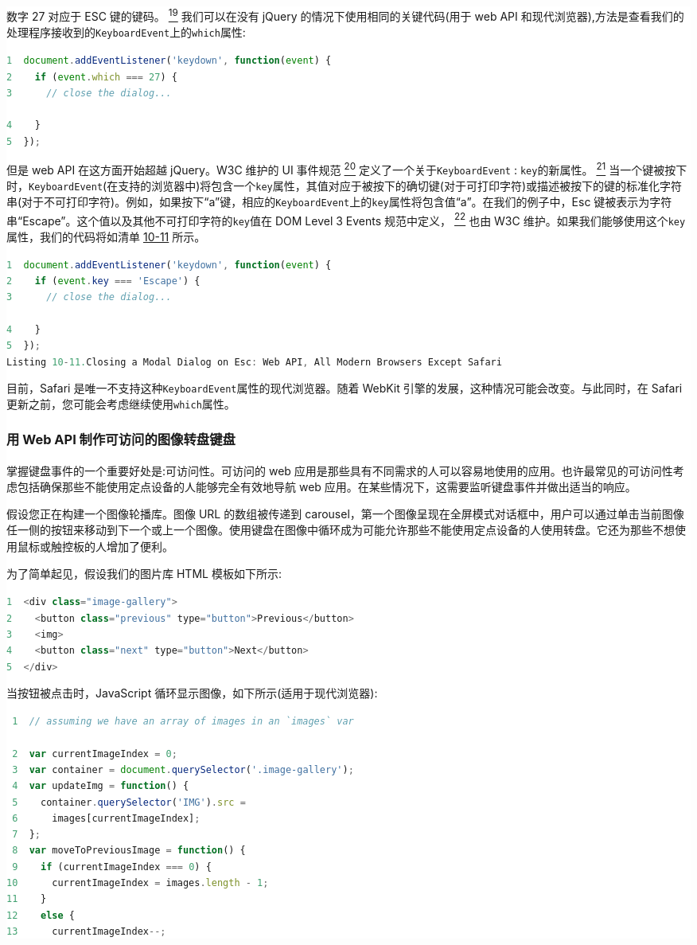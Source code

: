数字 27 对应于 ESC 键的键码。 [<sup>19</sup>](#Fn19) 我们可以在没有 jQuery 的情况下使用相同的关键代码(用于 web API 和现代浏览器),方法是查看我们的处理程序接收到的`KeyboardEvent`上的`which`属性:

```js
1  document.addEventListener('keydown', function(event) {
2    if (event.which === 27) {
3      // close the dialog...

4    }
5  });

```

但是 web API 在这方面开始超越 jQuery。W3C 维护的 UI 事件规范 [<sup>20</sup>](#Fn20) 定义了一个关于`KeyboardEvent` : `key`的新属性。 [<sup>21</sup>](#Fn21) 当一个键被按下时，`KeyboardEvent`(在支持的浏览器中)将包含一个`key`属性，其值对应于被按下的确切键(对于可打印字符)或描述被按下的键的标准化字符串(对于不可打印字符)。例如，如果按下“a”键，相应的`KeyboardEvent`上的`key`属性将包含值“a”。在我们的例子中，Esc 键被表示为字符串“Escape”。这个值以及其他不可打印字符的`key`值在 DOM Level 3 Events 规范中定义， [<sup>22</sup>](#Fn22) 也由 W3C 维护。如果我们能够使用这个`key`属性，我们的代码将如清单 [10-11](#Par168) 所示。

```js
1  document.addEventListener('keydown', function(event) {
2    if (event.key === 'Escape') {
3      // close the dialog...

4    }
5  });
Listing 10-11.Closing a Modal Dialog on Esc: Web API, All Modern Browsers Except Safari

```

目前，Safari 是唯一不支持这种`KeyboardEvent`属性的现代浏览器。随着 WebKit 引擎的发展，这种情况可能会改变。与此同时，在 Safari 更新之前，您可能会考虑继续使用`which`属性。

### 用 Web API 制作可访问的图像转盘键盘

掌握键盘事件的一个重要好处是:可访问性。可访问的 web 应用是那些具有不同需求的人可以容易地使用的应用。也许最常见的可访问性考虑包括确保那些不能使用定点设备的人能够完全有效地导航 web 应用。在某些情况下，这需要监听键盘事件并做出适当的响应。

假设您正在构建一个图像轮播库。图像 URL 的数组被传递到 carousel，第一个图像呈现在全屏模式对话框中，用户可以通过单击当前图像任一侧的按钮来移动到下一个或上一个图像。使用键盘在图像中循环成为可能允许那些不能使用定点设备的人使用转盘。它还为那些不想使用鼠标或触控板的人增加了便利。

为了简单起见，假设我们的图片库 HTML 模板如下所示:

```js
1  <div class="image-gallery">
2    <button class="previous" type="button">Previous</button>
3    <img>
4    <button class="next" type="button">Next</button>
5  </div>

```

当按钮被点击时，JavaScript 循环显示图像，如下所示(适用于现代浏览器):

```js
 1  // assuming we have an array of images in an `images` var

 2  var currentImageIndex = 0;
 3  var container = document.querySelector('.image-gallery');
 4  var updateImg = function() {
 5    container.querySelector('IMG').src =
 6      images[currentImageIndex];
 7  };
 8  var moveToPreviousImage = function() {
 9    if (currentImageIndex === 0) {
10      currentImageIndex = images.length - 1;
11    }
12    else {
13      currentImageIndex--;
```